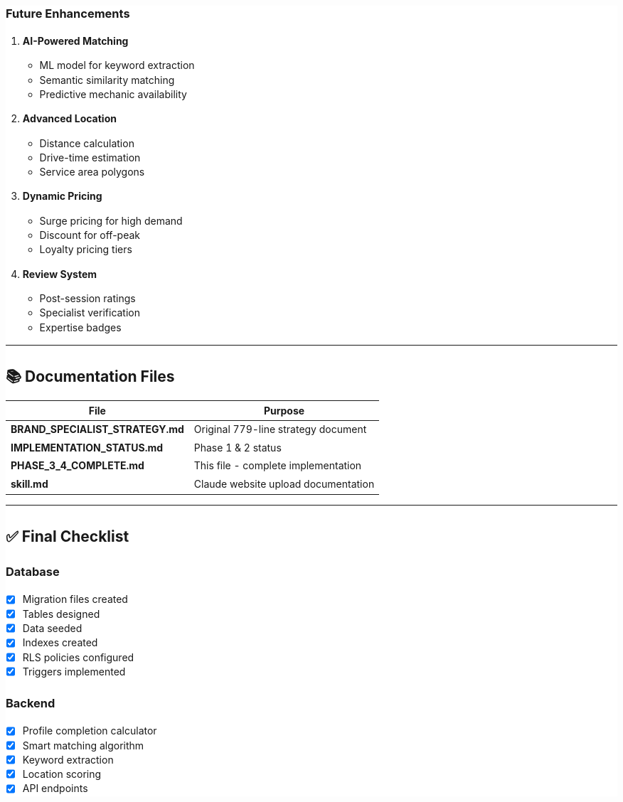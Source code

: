 ### Future Enhancements

1. **AI-Powered Matching**
   - ML model for keyword extraction
   - Semantic similarity matching
   - Predictive mechanic availability

2. **Advanced Location**
   - Distance calculation
   - Drive-time estimation
   - Service area polygons

3. **Dynamic Pricing**
   - Surge pricing for high demand
   - Discount for off-peak
   - Loyalty pricing tiers

4. **Review System**
   - Post-session ratings
   - Specialist verification
   - Expertise badges

---

## 📚 Documentation Files

| File | Purpose |
|------|---------|
| **BRAND_SPECIALIST_STRATEGY.md** | Original 779-line strategy document |
| **IMPLEMENTATION_STATUS.md** | Phase 1 & 2 status |
| **PHASE_3_4_COMPLETE.md** | This file - complete implementation |
| **skill.md** | Claude website upload documentation |

---

## ✅ Final Checklist

### Database
- [x] Migration files created
- [x] Tables designed
- [x] Data seeded
- [x] Indexes created
- [x] RLS policies configured
- [x] Triggers implemented

### Backend
- [x] Profile completion calculator
- [x] Smart matching algorithm
- [x] Keyword extraction
- [x] Location scoring
- [x] API endpoints
